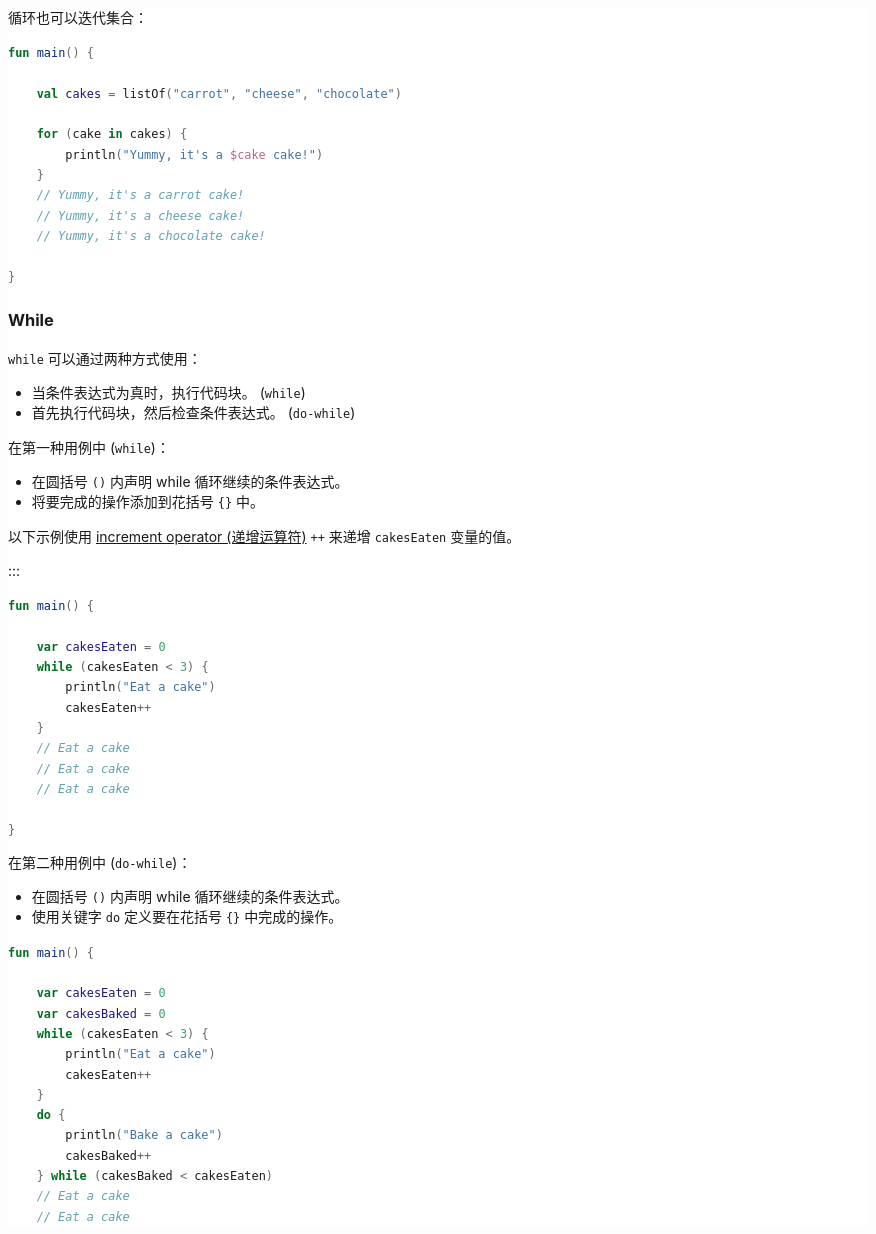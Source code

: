 循环也可以迭代集合：

```kotlin
fun main() { 

    val cakes = listOf("carrot", "cheese", "chocolate")

    for (cake in cakes) {
        println("Yummy, it's a $cake cake!")
    }
    // Yummy, it's a carrot cake!
    // Yummy, it's a cheese cake!
    // Yummy, it's a chocolate cake!

}
```

### While

`while` 可以通过两种方式使用：

  * 当条件表达式为真时，执行代码块。 (`while`)
  * 首先执行代码块，然后检查条件表达式。 (`do-while`)

在第一种用例中 (`while`)：

* 在圆括号 `()` 内声明 while 循环继续的条件表达式。
* 将要完成的操作添加到花括号 `{}` 中。

以下示例使用 [increment operator (递增运算符)](operator-overloading.md#increments-and-decrements) `++` 来递增 `cakesEaten` 变量的值。

:::

```kotlin
fun main() {

    var cakesEaten = 0
    while (cakesEaten < 3) {
        println("Eat a cake")
        cakesEaten++
    }
    // Eat a cake
    // Eat a cake
    // Eat a cake

}
```

在第二种用例中 (`do-while`)：

* 在圆括号 `()` 内声明 while 循环继续的条件表达式。
* 使用关键字 `do` 定义要在花括号 `{}` 中完成的操作。

```kotlin
fun main() {

    var cakesEaten = 0
    var cakesBaked = 0
    while (cakesEaten < 3) {
        println("Eat a cake")
        cakesEaten++
    }
    do {
        println("Bake a cake")
        cakesBaked++
    } while (cakesBaked < cakesEaten)
    // Eat a cake
    // Eat a cake
```